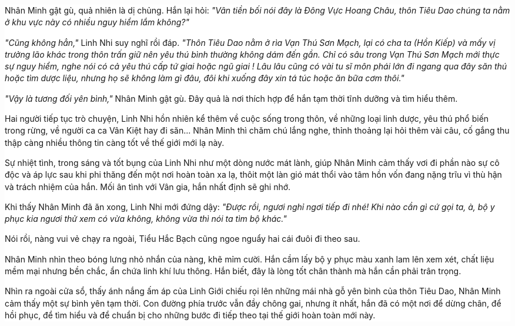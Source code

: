 Nhân Minh gật gù, quả nhiên là dị chủng. Hắn lại hỏi: _"Vân tiền bối nói đây là Đông Vực Hoang Châu, thôn Tiêu Dao chúng ta nằm ở khu vực này có nhiều nguy hiểm lắm không?"_

_"Cũng không hẳn,"_ Linh Nhi suy nghĩ rồi đáp. _"Thôn Tiêu Dao nằm ở rìa Vạn Thú Sơn Mạch, lại có cha ta (Hồn Kiếp) và mấy vị trưởng lão khác trong thôn trấn giữ nên yêu thú bình thường không dám đến gần. Chỉ có sâu trong Vạn Thú Sơn Mạch mới thực sự nguy hiểm, nghe nói có cả yêu thú cấp tứ giai hoặc ngũ giai ! Lâu lâu cũng có vài tu sĩ môn phái lớn đi ngang qua đây săn thú hoặc tìm dược liệu, nhưng họ sẽ không làm gì đâu, đôi khi xuống đây xin tá túc hoặc ăn bữa cơm thôi."_

_"Vậy là tương đối yên bình,"_ Nhân Minh gật gù. Đây quả là nơi thích hợp để hắn tạm thời tĩnh dưỡng và tìm hiểu thêm.

Hai người tiếp tục trò chuyện, Linh Nhi hồn nhiên kể thêm về cuộc sống trong thôn, về những loại linh dược, yêu thú phổ biến trong rừng, về người ca ca Vân Kiệt hay đi săn... Nhân Minh thì chăm chú lắng nghe, thỉnh thoảng lại hỏi thêm vài câu, cố gắng thu thập càng nhiều thông tin càng tốt về thế giới mới lạ này.

Sự nhiệt tình, trong sáng và tốt bụng của Linh Nhi như một dòng nước mát lành, giúp Nhân Minh cảm thấy vơi đi phần nào sự cô độc và áp lực sau khi phi thăng đến một nơi hoàn toàn xa lạ, thôit một làn gió mát thổi vào tâm hồn vốn đang nặng trĩu vì thù hận và trách nhiệm của hắn. Mối ân tình với Vân gia, hắn nhất định sẽ ghi nhớ. 

Khi thấy Nhân Minh đã ăn xong, Linh Nhi mới đứng dậy: _"Được rồi, ngươi nghỉ ngơi tiếp đi nhé! Khi nào cần gì cứ gọi ta, à, bộ y phục kia ngươi thử xem có vừa không, không vừa thì nói ta tìm bộ khác."_

Nói rồi, nàng vui vẻ chạy ra ngoài, Tiểu Hắc Bạch cũng ngoe nguẩy hai cái đuôi đi theo sau.

Nhân Minh nhìn theo bóng lưng nhỏ nhắn của nàng, khẽ mỉm cười. Hắn cầm lấy bộ y phục màu xanh lam lên xem xét, chất liệu mềm mại nhưng bền chắc, ẩn chứa linh khí lưu thông. Hắn biết, đây là lòng tốt chân thành mà hắn cần phải trân trọng.

Nhìn ra ngoài cửa sổ, thấy ánh nắng ấm áp của Linh Giới chiếu rọi lên những mái nhà gỗ yên bình của thôn Tiêu Dao, Nhân Minh cảm thấy một sự bình yên tạm thời. Con đường phía trước vẫn đầy chông gai, nhưng ít nhất, hắn đã có một nơi để dừng chân, để hồi phục, để tìm hiểu và để chuẩn bị cho những bước đi tiếp theo tại thế giới hoàn toàn mới này.

